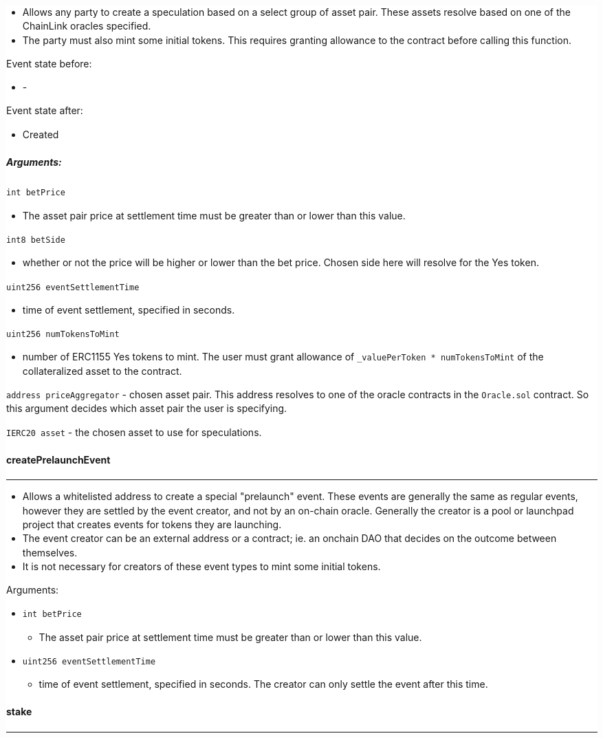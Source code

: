 - Allows any party to create a speculation based on a select group of asset pair. These assets resolve based on one of the ChainLink oracles specified.
- The party must also mint some initial tokens. This requires granting allowance to the contract before calling this function.

Event state before:

-	\-

Event state after:
- Created

##### Arguments:

`int betPrice`
- The asset pair price at settlement time must be greater than or lower than this value.

`int8 betSide`
- whether or not the price will be higher or lower than the bet price. Chosen side here will resolve for the Yes token.

`uint256 eventSettlementTime`
- time of event settlement, specified in seconds.

`uint256 numTokensToMint`
- number of ERC1155 Yes tokens to mint. The user must grant allowance of `_valuePerToken * numTokensToMint` of the collateralized asset to the contract.

`address priceAggregator`
	- chosen asset pair. This address resolves to one of the oracle contracts in the `Oracle.sol` contract. So this
	argument decides which asset pair the user is specifying.

`IERC20 asset`
    - the chosen asset to use for speculations.

 
#### createPrelaunchEvent
--------------------

- Allows a whitelisted address to create a special "prelaunch" event. These events are generally the same as regular events, however they are settled by the event creator, and not by an on-chain oracle. Generally the creator is a pool or launchpad project that creates events for tokens they are launching.
- The event creator can be an external address or a contract; ie. an onchain DAO that decides on the outcome between themselves.
- It is not necessary for creators of these event types to mint some initial tokens.

Arguments:

- `int betPrice`
	- The asset pair price at settlement time must be greater than or lower than this value.

- `uint256 eventSettlementTime`
	- time of event settlement, specified in seconds. The creator can only settle the event after this time.

#### stake
-----
